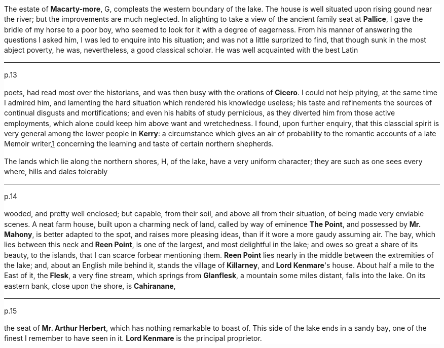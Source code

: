 
The estate of **Macarty-more**, G, compleats the western boundary of the lake. The house is well situated upon rising gound near the river; but the improvements are much neglected. In alighting to take a view of the ancient family seat at **Pallice**, I gave the bridle of my horse to a poor boy, who seemed to look for it with a degree of eagerness. From his manner of answering the questions I asked him, I was led to enquire into his situation; and was not a little surprized to find, that though sunk in the most abject poverty, he was, nevertheless, a good classical scholar. He was well acquainted with the best Latin 



---

p.13



poets, had read most over the historians, and was then busy with the orations of **Cicero**. I could not help pitying, at the same time I admired him, and lamenting the hard situation which rendered his knowledge useless; his taste and refinements the sources of continual disgusts and mortifications; and even his habits of study pernicious, as they diverted him from those active employments, which alone could keep him above want and wretchedness. I found, upon further enquiry, that this classcial spirit is very general among the lower people in **Kerry**: a circumstance which gives an air of probability to the romantic accounts of a late Memoir writer,[1](javascript:footNote('E770001-001/note001.html')) concerning the learning and taste of certain northern shepherds.


The lands which lie along the northern shores, H, of the lake, have a very uniform character; they are such as one sees every where, hills and dales tolerably



---

p.14



wooded, and pretty well enclosed; but capable, from their soil, and above all from their situation, of being made very enviable scenes. A neat farm house, built upon a charming neck of land, called by way of eminence **The Point**, and possessed by **Mr. Mahony**, is better adapted to the spot, and raises more pleasing ideas, than if it wore a more gaudy assuming air. The bay, which lies between this neck and **Reen Point**, is one of the largest, and most delightful in the lake; and owes so great a share of its beauty, to the islands, that I can scarce forbear mentioning them. **Reen Point** lies nearly in the middle between the extremities of the lake; and, about an English mile behind it, stands the village of **Killarney**, and **Lord Kenmare**'s house. About half a mile to the East of it, the **Flesk**, a very fine stream, which springs from **Glanflesk**, a mountain some miles distant, falls into the lake. On its eastern bank, close upon the shore, is **Cahiranane**,



---

p.15



the seat of **Mr. Arthur Herbert**, which has nothing remarkable to boast of. This side of the lake ends in a sandy bay, one of the finest I remember to have seen in it. **Lord Kenmare** is the principal proprietor.

